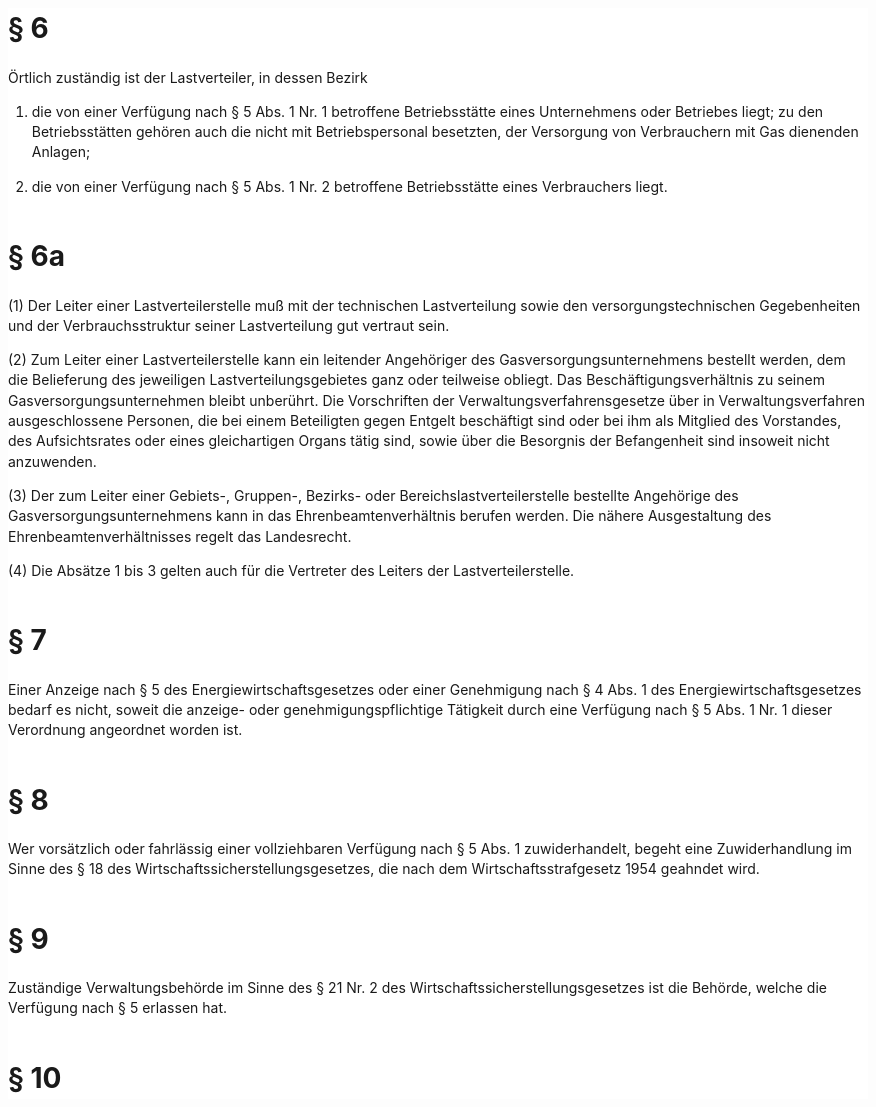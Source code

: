 # § 6

Örtlich zuständig ist der Lastverteiler, in dessen Bezirk

1. die von einer Verfügung nach § 5 Abs. 1 Nr. 1 betroffene Betriebsstätte eines Unternehmens oder Betriebes liegt; zu den Betriebsstätten gehören auch die nicht mit Betriebspersonal besetzten, der Versorgung von Verbrauchern mit Gas dienenden Anlagen;

2. die von einer Verfügung nach § 5 Abs. 1 Nr. 2 betroffene Betriebsstätte eines Verbrauchers liegt.

# § 6a

(1) Der Leiter einer Lastverteilerstelle muß mit der technischen Lastverteilung sowie den versorgungstechnischen Gegebenheiten und der Verbrauchsstruktur seiner Lastverteilung gut vertraut sein.

(2) Zum Leiter einer Lastverteilerstelle kann ein leitender Angehöriger des Gasversorgungsunternehmens bestellt werden, dem die Belieferung des jeweiligen Lastverteilungsgebietes ganz oder teilweise obliegt. Das Beschäftigungsverhältnis zu seinem Gasversorgungsunternehmen bleibt unberührt. Die Vorschriften der Verwaltungsverfahrensgesetze über in Verwaltungsverfahren ausgeschlossene Personen, die bei einem Beteiligten gegen Entgelt beschäftigt sind oder bei ihm als Mitglied des Vorstandes, des Aufsichtsrates oder eines gleichartigen Organs tätig sind, sowie über die Besorgnis der Befangenheit sind insoweit nicht anzuwenden.

(3) Der zum Leiter einer Gebiets-, Gruppen-, Bezirks- oder Bereichslastverteilerstelle bestellte Angehörige des Gasversorgungsunternehmens kann in das Ehrenbeamtenverhältnis berufen werden. Die nähere Ausgestaltung des Ehrenbeamtenverhältnisses regelt das Landesrecht.

(4) Die Absätze 1 bis 3 gelten auch für die Vertreter des Leiters der Lastverteilerstelle.

# § 7

Einer Anzeige nach § 5 des Energiewirtschaftsgesetzes oder einer Genehmigung nach § 4 Abs. 1 des Energiewirtschaftsgesetzes bedarf es nicht, soweit die anzeige- oder genehmigungspflichtige Tätigkeit durch eine Verfügung nach § 5 Abs. 1 Nr. 1 dieser Verordnung angeordnet worden ist.

# § 8

Wer vorsätzlich oder fahrlässig einer vollziehbaren Verfügung nach § 5 Abs. 1 zuwiderhandelt, begeht eine Zuwiderhandlung im Sinne des § 18 des Wirtschaftssicherstellungsgesetzes, die nach dem Wirtschaftsstrafgesetz 1954 geahndet wird.

# § 9

Zuständige Verwaltungsbehörde im Sinne des § 21 Nr. 2 des Wirtschaftssicherstellungsgesetzes ist die Behörde, welche die Verfügung nach § 5 erlassen hat.

# § 10
